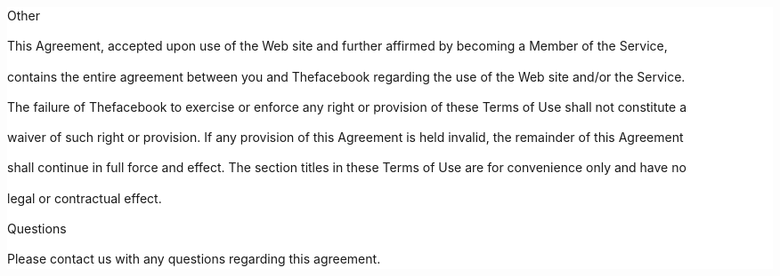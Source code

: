 Other

 

This Agreement, accepted upon use of the Web site and further affirmed by becoming a Member of the Service,

contains the entire agreement between you and Thefacebook regarding the use of the Web site and/or the Service.

The failure of Thefacebook to exercise or enforce any right or provision of these Terms of Use shall not constitute a

waiver of such right or provision. If any provision of this Agreement is held invalid, the remainder of this Agreement

shall continue in full force and effect. The section titles in these Terms of Use are for convenience only and have no

legal or contractual effect. 

 

 

Questions

 

Please contact us with any questions regarding this agreement.

